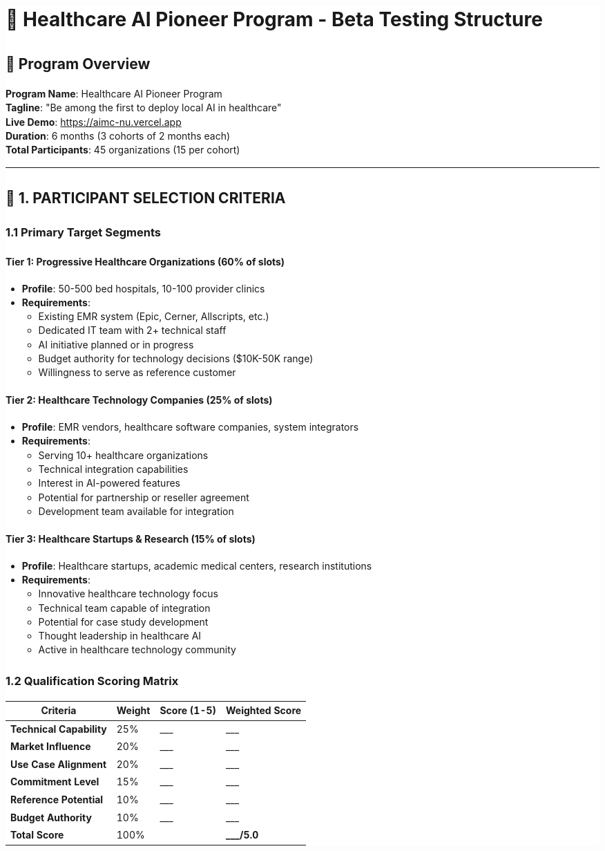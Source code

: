 # 🧪 Healthcare AI Pioneer Program - Beta Testing Structure

## 🎯 **Program Overview**

**Program Name**: Healthcare AI Pioneer Program  
**Tagline**: "Be among the first to deploy local AI in healthcare"  
**Live Demo**: https://aimc-nu.vercel.app  
**Duration**: 6 months (3 cohorts of 2 months each)  
**Total Participants**: 45 organizations (15 per cohort)

---

## 👥 **1. PARTICIPANT SELECTION CRITERIA**

### **1.1 Primary Target Segments**

#### **Tier 1: Progressive Healthcare Organizations (60% of slots)**
- **Profile**: 50-500 bed hospitals, 10-100 provider clinics
- **Requirements**:
  - Existing EMR system (Epic, Cerner, Allscripts, etc.)
  - Dedicated IT team with 2+ technical staff
  - AI initiative planned or in progress
  - Budget authority for technology decisions ($10K-50K range)
  - Willingness to serve as reference customer

#### **Tier 2: Healthcare Technology Companies (25% of slots)**
- **Profile**: EMR vendors, healthcare software companies, system integrators
- **Requirements**:
  - Serving 10+ healthcare organizations
  - Technical integration capabilities
  - Interest in AI-powered features
  - Potential for partnership or reseller agreement
  - Development team available for integration

#### **Tier 3: Healthcare Startups & Research (15% of slots)**
- **Profile**: Healthcare startups, academic medical centers, research institutions
- **Requirements**:
  - Innovative healthcare technology focus
  - Technical team capable of integration
  - Potential for case study development
  - Thought leadership in healthcare AI
  - Active in healthcare technology community

### **1.2 Qualification Scoring Matrix**

| Criteria | Weight | Score (1-5) | Weighted Score |
|----------|--------|-------------|----------------|
| **Technical Capability** | 25% | ___ | ___ |
| **Market Influence** | 20% | ___ | ___ |
| **Use Case Alignment** | 20% | ___ | ___ |
| **Commitment Level** | 15% | ___ | ___ |
| **Reference Potential** | 10% | ___ | ___ |
| **Budget Authority** | 10% | ___ | ___ |
| **Total Score** | 100% | | **___/5.0** |